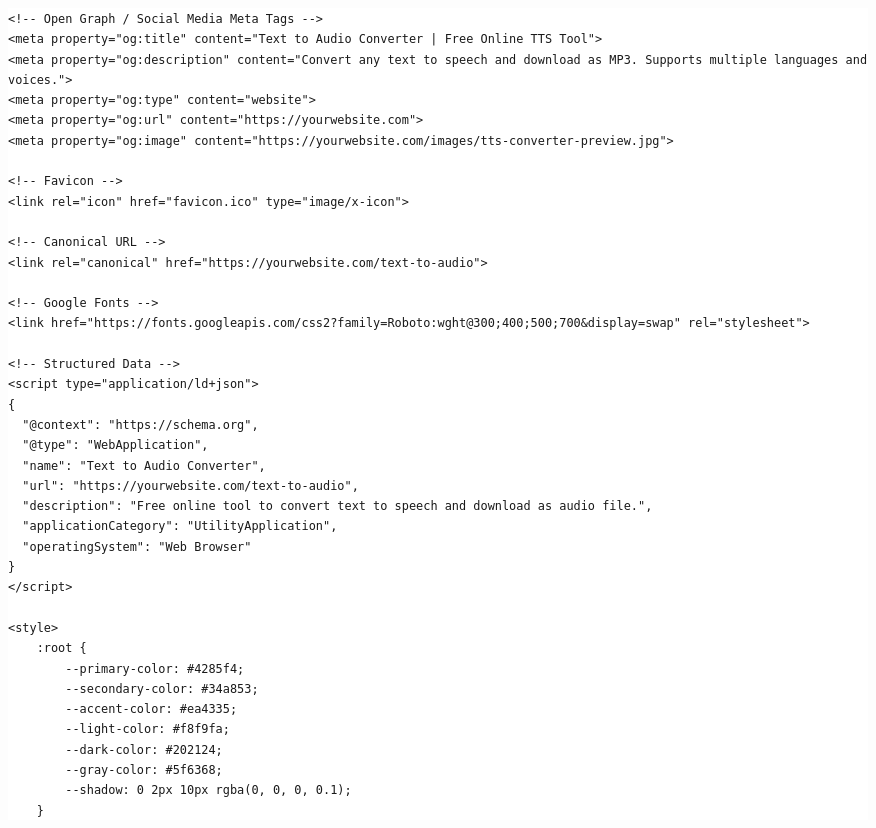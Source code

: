 <!DOCTYPE html>
<html lang="en">
<head>
    <meta charset="UTF-8">
    <meta name="viewport" content="width=device-width, initial-scale=1.0">
    <meta name="description" content="Free online text to speech converter. Convert any text to audio and download as MP3. Supports multiple languages and voices.">
    <meta name="keywords" content="text to speech, TTS, online converter, text to audio, speech synthesis, download audio">
    <meta name="author" content="TextToAudio Converter">
    <meta name="robots" content="index, follow">
    <title>Text to Audio Converter | Free Online TTS Tool</title>
    
    <!-- Open Graph / Social Media Meta Tags -->
    <meta property="og:title" content="Text to Audio Converter | Free Online TTS Tool">
    <meta property="og:description" content="Convert any text to speech and download as MP3. Supports multiple languages and voices.">
    <meta property="og:type" content="website">
    <meta property="og:url" content="https://yourwebsite.com">
    <meta property="og:image" content="https://yourwebsite.com/images/tts-converter-preview.jpg">
    
    <!-- Favicon -->
    <link rel="icon" href="favicon.ico" type="image/x-icon">
    
    <!-- Canonical URL -->
    <link rel="canonical" href="https://yourwebsite.com/text-to-audio">
    
    <!-- Google Fonts -->
    <link href="https://fonts.googleapis.com/css2?family=Roboto:wght@300;400;500;700&display=swap" rel="stylesheet">
    
    <!-- Structured Data -->
    <script type="application/ld+json">
    {
      "@context": "https://schema.org",
      "@type": "WebApplication",
      "name": "Text to Audio Converter",
      "url": "https://yourwebsite.com/text-to-audio",
      "description": "Free online tool to convert text to speech and download as audio file.",
      "applicationCategory": "UtilityApplication",
      "operatingSystem": "Web Browser"
    }
    </script>
    
    <style>
        :root {
            --primary-color: #4285f4;
            --secondary-color: #34a853;
            --accent-color: #ea4335;
            --light-color: #f8f9fa;
            --dark-color: #202124;
            --gray-color: #5f6368;
            --shadow: 0 2px 10px rgba(0, 0, 0, 0.1);
        }
        